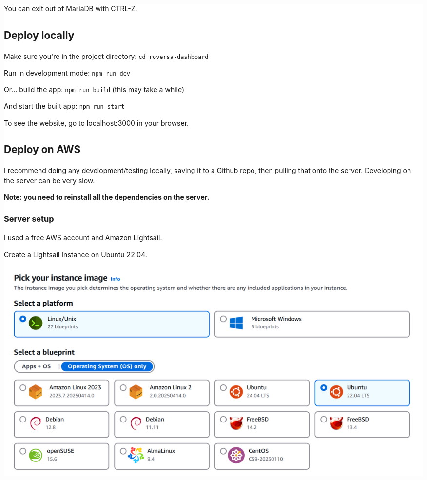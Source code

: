 You can exit out of MariaDB with CTRL-Z.

<a name="deploy-locally"></a>

## Deploy locally

Make sure you're in the project directory: `cd roversa-dashboard`

Run in development mode: `npm run dev`

Or... build the app: `npm run build` (this may take a while)

And start the built app: `npm run start`

To see the website, go to localhost:3000 in your browser.

<a name="deploy-on-aws"></a>

## Deploy on AWS

I recommend doing any development/testing locally, saving it to a Github repo, then pulling that onto the server. Developing on the server can be very slow.

**Note: you need to reinstall all the dependencies on the server.**

<a name="server-setup"></a>

### Server setup

I used a free AWS account and Amazon Lightsail.

Create a Lightsail Instance on Ubuntu 22.04.

![](readme_images/lightsail1.png)
